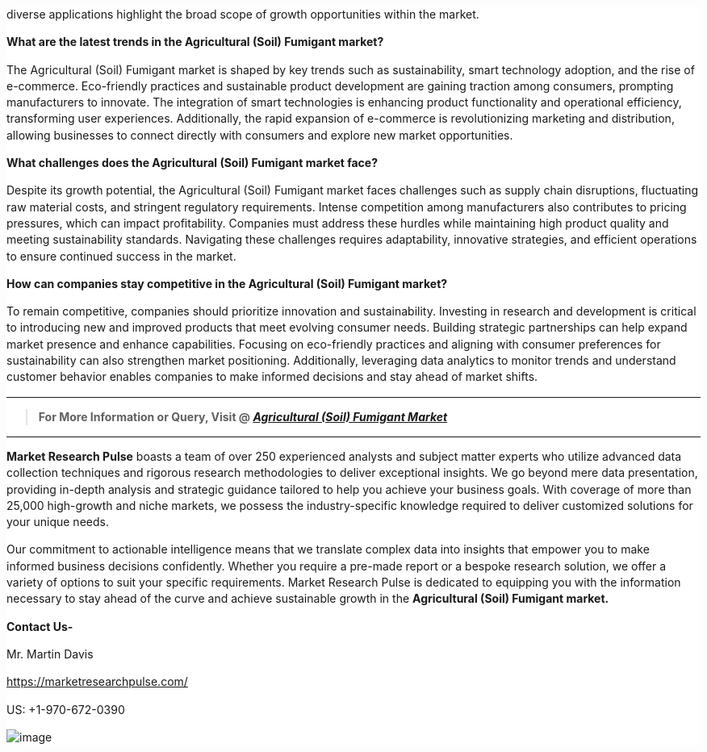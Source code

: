 diverse applications highlight the broad scope of growth opportunities within the market.</p><p><strong>What are the latest trends in the Agricultural (Soil) Fumigant market?</strong></p><p>The Agricultural (Soil) Fumigant market is shaped by key trends such as sustainability, smart technology adoption, and the rise of e-commerce. Eco-friendly practices and sustainable product development are gaining traction among consumers, prompting manufacturers to innovate. The integration of smart technologies is enhancing product functionality and operational efficiency, transforming user experiences. Additionally, the rapid expansion of e-commerce is revolutionizing marketing and distribution, allowing businesses to connect directly with consumers and explore new market opportunities.</p><p><strong>What challenges does the Agricultural (Soil) Fumigant market face?</strong></p><p>Despite its growth potential, the Agricultural (Soil) Fumigant market faces challenges such as supply chain disruptions, fluctuating raw material costs, and stringent regulatory requirements. Intense competition among manufacturers also contributes to pricing pressures, which can impact profitability. Companies must address these hurdles while maintaining high product quality and meeting sustainability standards. Navigating these challenges requires adaptability, innovative strategies, and efficient operations to ensure continued success in the market.</p><p><strong>How can companies stay competitive in the Agricultural (Soil) Fumigant market?</strong></p><p>To remain competitive, companies should prioritize innovation and sustainability. Investing in research and development is critical to introducing new and improved products that meet evolving consumer needs. Building strategic partnerships can help expand market presence and enhance capabilities. Focusing on eco-friendly practices and aligning with consumer preferences for sustainability can also strengthen market positioning. Additionally, leveraging data analytics to monitor trends and understand customer behavior enables companies to make informed decisions and stay ahead of market shifts.</p><hr /><blockquote><p><strong>For More Information or Query, Visit @&nbsp;<em><a href="https://marketresearchpulse.com/report/102200/agricultural-soil-fumigant-market?utm_source=Linkedin&utm_medium=022">Agricultural (Soil) Fumigant Market</a></em></strong></p></blockquote><hr /><p><strong>Market Research Pulse</strong> boasts a team of over 250 experienced analysts and subject matter experts who utilize advanced data collection techniques and rigorous research methodologies to deliver exceptional insights. We go beyond mere data presentation, providing in-depth analysis and strategic guidance tailored to help you achieve your business goals. With coverage of more than 25,000 high-growth and niche markets, we possess the industry-specific knowledge required to deliver customized solutions for your unique needs.</p><p>Our commitment to actionable intelligence means that we translate complex data into insights that empower you to make informed business decisions confidently. Whether you require a pre-made report or a bespoke research solution, we offer a variety of options to suit your specific requirements. Market Research Pulse is dedicated to equipping you with the information necessary to stay ahead of the curve and achieve sustainable growth in the <strong>Agricultural (Soil) Fumigant market.</strong></p><p><strong>Contact Us-</strong></p><p>Mr. Martin Davis</p><p>https://marketresearchpulse.com/</p><p>US: +1-970-672-0390</p>
![image](https://github.com/user-attachments/assets/d2561ffe-eaa9-4eec-bdde-5573f41f95b1)
